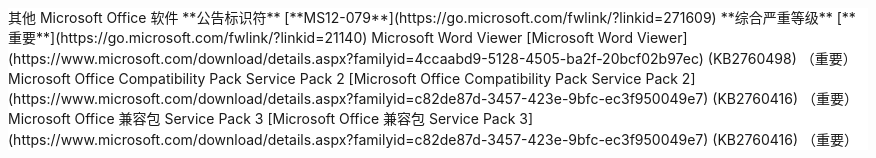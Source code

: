 <th colspan="2" style="border:1px solid black;">
其他 Microsoft Office 软件
</th>
</tr>
<tr class="alternateRow">
<td style="border:1px solid black;">
**公告标识符**
</td>
<td style="border:1px solid black;">
[**MS12-079**](https://go.microsoft.com/fwlink/?linkid=271609)
</td>
</tr>
<tr>
<td style="border:1px solid black;">
**综合严重等级**
</td>
<td style="border:1px solid black;">
[**重要**](https://go.microsoft.com/fwlink/?linkid=21140)
</td>
</tr>
<tr class="alternateRow">
<td style="border:1px solid black;">
Microsoft Word Viewer
</td>
<td style="border:1px solid black;">
[Microsoft Word Viewer](https://www.microsoft.com/download/details.aspx?familyid=4ccaabd9-5128-4505-ba2f-20bcf02b97ec)  
(KB2760498)  
（重要）
</td>
</tr>
<tr>
<td style="border:1px solid black;">
Microsoft Office Compatibility Pack Service Pack 2
</td>
<td style="border:1px solid black;">
[Microsoft Office Compatibility Pack Service Pack 2](https://www.microsoft.com/download/details.aspx?familyid=c82de87d-3457-423e-9bfc-ec3f950049e7)  
(KB2760416)  
（重要）
</td>
</tr>
<tr class="alternateRow">
<td style="border:1px solid black;">
Microsoft Office 兼容包 Service Pack 3
</td>
<td style="border:1px solid black;">
[Microsoft Office 兼容包 Service Pack 3](https://www.microsoft.com/download/details.aspx?familyid=c82de87d-3457-423e-9bfc-ec3f950049e7)  
(KB2760416)  
（重要）
</td>
</tr>
</table>
